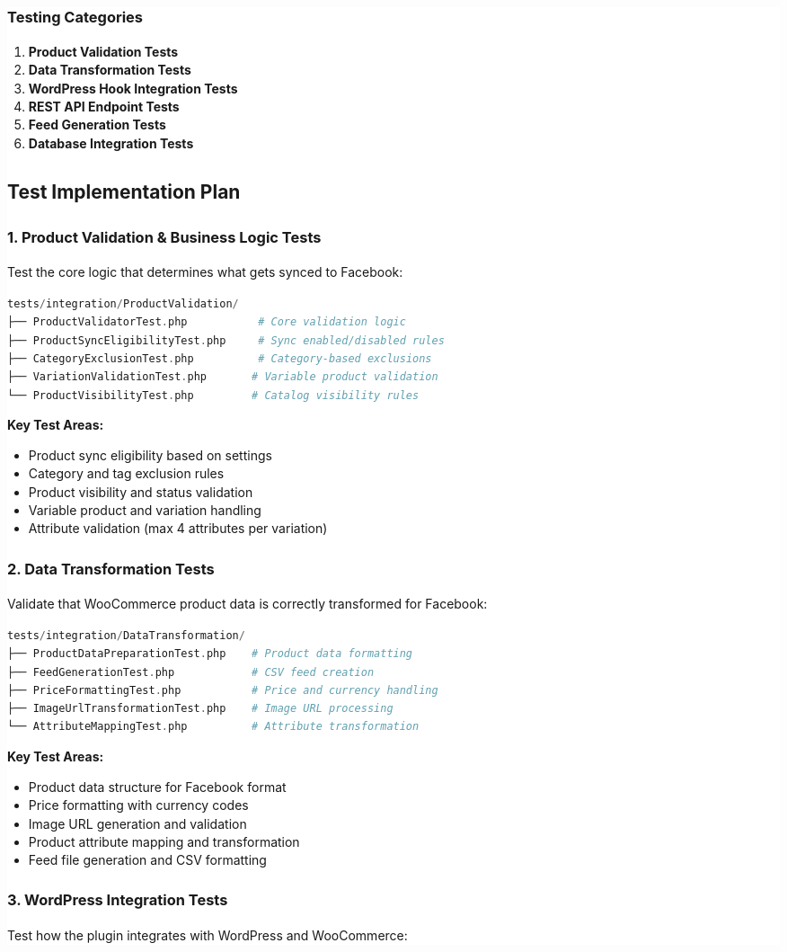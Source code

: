 ### Testing Categories
1. **Product Validation Tests**
2. **Data Transformation Tests** 
3. **WordPress Hook Integration Tests**
4. **REST API Endpoint Tests**
5. **Feed Generation Tests**
6. **Database Integration Tests**

## Test Implementation Plan

### 1. Product Validation & Business Logic Tests

Test the core logic that determines what gets synced to Facebook:

```php
tests/integration/ProductValidation/
├── ProductValidatorTest.php           # Core validation logic
├── ProductSyncEligibilityTest.php     # Sync enabled/disabled rules
├── CategoryExclusionTest.php          # Category-based exclusions
├── VariationValidationTest.php       # Variable product validation
└── ProductVisibilityTest.php         # Catalog visibility rules
```

**Key Test Areas:**
- Product sync eligibility based on settings
- Category and tag exclusion rules
- Product visibility and status validation
- Variable product and variation handling
- Attribute validation (max 4 attributes per variation)

### 2. Data Transformation Tests

Validate that WooCommerce product data is correctly transformed for Facebook:

```php
tests/integration/DataTransformation/
├── ProductDataPreparationTest.php    # Product data formatting
├── FeedGenerationTest.php            # CSV feed creation
├── PriceFormattingTest.php           # Price and currency handling
├── ImageUrlTransformationTest.php    # Image URL processing
└── AttributeMappingTest.php          # Attribute transformation
```

**Key Test Areas:**
- Product data structure for Facebook format
- Price formatting with currency codes
- Image URL generation and validation
- Product attribute mapping and transformation
- Feed file generation and CSV formatting

### 3. WordPress Integration Tests

Test how the plugin integrates with WordPress and WooCommerce:
